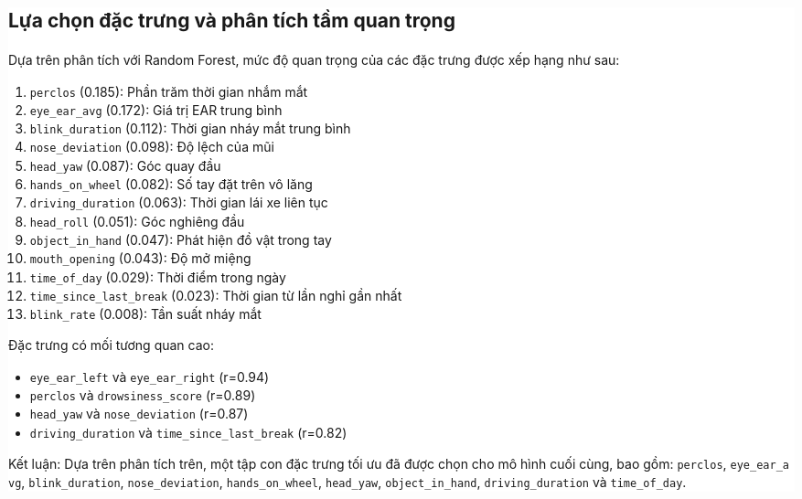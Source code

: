 ## Lựa chọn đặc trưng và phân tích tầm quan trọng

Dựa trên phân tích với Random Forest, mức độ quan trọng của các đặc trưng được xếp hạng như sau:

1. `perclos` (0.185): Phần trăm thời gian nhắm mắt
2. `eye_ear_avg` (0.172): Giá trị EAR trung bình
3. `blink_duration` (0.112): Thời gian nháy mắt trung bình
4. `nose_deviation` (0.098): Độ lệch của mũi
5. `head_yaw` (0.087): Góc quay đầu
6. `hands_on_wheel` (0.082): Số tay đặt trên vô lăng
7. `driving_duration` (0.063): Thời gian lái xe liên tục
8. `head_roll` (0.051): Góc nghiêng đầu
9. `object_in_hand` (0.047): Phát hiện đồ vật trong tay
10. `mouth_opening` (0.043): Độ mở miệng
11. `time_of_day` (0.029): Thời điểm trong ngày
12. `time_since_last_break` (0.023): Thời gian từ lần nghỉ gần nhất
13. `blink_rate` (0.008): Tần suất nháy mắt

Đặc trưng có mối tương quan cao:
- `eye_ear_left` và `eye_ear_right` (r=0.94)
- `perclos` và `drowsiness_score` (r=0.89)
- `head_yaw` và `nose_deviation` (r=0.87)
- `driving_duration` và `time_since_last_break` (r=0.82)

Kết luận: Dựa trên phân tích trên, một tập con đặc trưng tối ưu đã được chọn cho mô hình cuối cùng, bao gồm: `perclos`, `eye_ear_avg`, `blink_duration`, `nose_deviation`, `hands_on_wheel`, `head_yaw`, `object_in_hand`, `driving_duration` và `time_of_day`.
